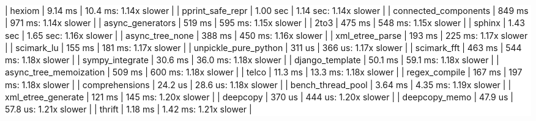 | hexiom                    | 9.14 ms                                                                                                           | 10.4 ms: 1.14x slower                                                                                                   |
| pprint_safe_repr          | 1.00 sec                                                                                                          | 1.14 sec: 1.14x slower                                                                                                  |
| connected_components      | 849 ms                                                                                                            | 971 ms: 1.14x slower                                                                                                    |
| async_generators          | 519 ms                                                                                                            | 595 ms: 1.15x slower                                                                                                    |
| 2to3                      | 475 ms                                                                                                            | 548 ms: 1.15x slower                                                                                                    |
| sphinx                    | 1.43 sec                                                                                                          | 1.65 sec: 1.16x slower                                                                                                  |
| async_tree_none           | 388 ms                                                                                                            | 450 ms: 1.16x slower                                                                                                    |
| xml_etree_parse           | 193 ms                                                                                                            | 225 ms: 1.17x slower                                                                                                    |
| scimark_lu                | 155 ms                                                                                                            | 181 ms: 1.17x slower                                                                                                    |
| unpickle_pure_python      | 311 us                                                                                                            | 366 us: 1.17x slower                                                                                                    |
| scimark_fft               | 463 ms                                                                                                            | 544 ms: 1.18x slower                                                                                                    |
| sympy_integrate           | 30.6 ms                                                                                                           | 36.0 ms: 1.18x slower                                                                                                   |
| django_template           | 50.1 ms                                                                                                           | 59.1 ms: 1.18x slower                                                                                                   |
| async_tree_memoization    | 509 ms                                                                                                            | 600 ms: 1.18x slower                                                                                                    |
| telco                     | 11.3 ms                                                                                                           | 13.3 ms: 1.18x slower                                                                                                   |
| regex_compile             | 167 ms                                                                                                            | 197 ms: 1.18x slower                                                                                                    |
| comprehensions            | 24.2 us                                                                                                           | 28.6 us: 1.18x slower                                                                                                   |
| bench_thread_pool         | 3.64 ms                                                                                                           | 4.35 ms: 1.19x slower                                                                                                   |
| xml_etree_generate        | 121 ms                                                                                                            | 145 ms: 1.20x slower                                                                                                    |
| deepcopy                  | 370 us                                                                                                            | 444 us: 1.20x slower                                                                                                    |
| deepcopy_memo             | 47.9 us                                                                                                           | 57.8 us: 1.21x slower                                                                                                   |
| thrift                    | 1.18 ms                                                                                                           | 1.42 ms: 1.21x slower                                                                                                   |
